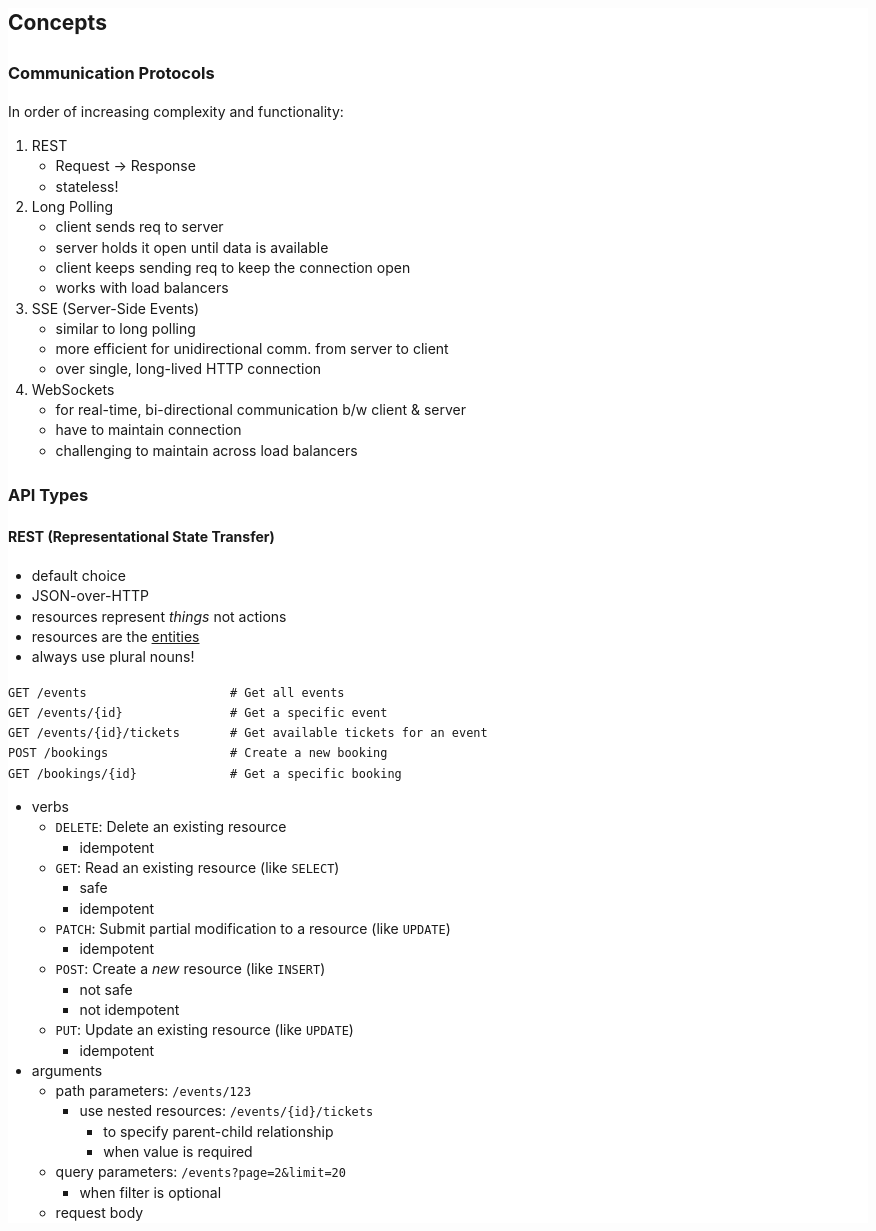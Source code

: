## Concepts

### Communication Protocols

In order of increasing complexity and functionality:

1. REST
    * Request -> Response
    * stateless!
2. Long Polling
    * client sends req to server
    * server holds it open until data is available
    * client keeps sending req to keep the connection open
    * works with load balancers
3. SSE (Server-Side Events)
    * similar to long polling
    * more efficient for unidirectional comm. from server to client
    * over single, long-lived HTTP connection
4. WebSockets
    * for real-time, bi-directional communication b/w client & server
    * have to maintain connection
    * challenging to maintain across load balancers

### API Types

#### REST (Representational State Transfer)

* default choice
* JSON-over-HTTP
* resources represent *things* not actions
* resources are the [entities](#core-entities)
* always use plural nouns!
```
GET /events                    # Get all events
GET /events/{id}               # Get a specific event
GET /events/{id}/tickets       # Get available tickets for an event
POST /bookings                 # Create a new booking
GET /bookings/{id}             # Get a specific booking
```
* verbs
    * `DELETE`: Delete an existing resource
        * idempotent
    * `GET`: Read an existing resource (like `SELECT`)
        * safe
        * idempotent
    * `PATCH`: Submit partial modification to a resource (like `UPDATE`)
        * idempotent
    * `POST`: Create a *new* resource (like `INSERT`)
        * not safe
        * not idempotent
    * `PUT`: Update an existing resource (like `UPDATE`)
        * idempotent
* arguments
    * path parameters: `/events/123`
        * use nested resources: `/events/{id}/tickets`
            * to specify parent-child relationship
            * when value is required
    * query parameters: `/events?page=2&limit=20`
        * when filter is optional
    * request body
